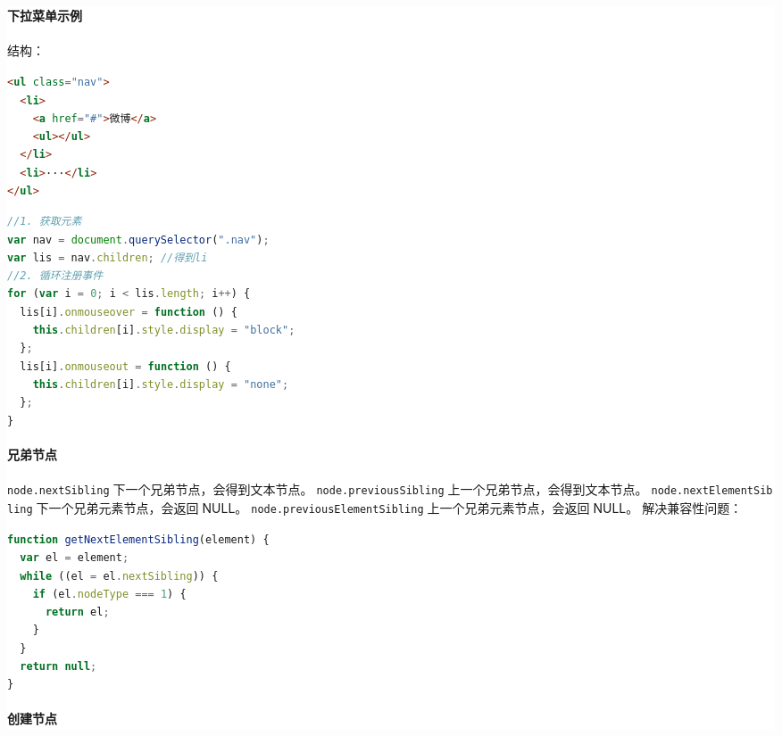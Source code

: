 #### 下拉菜单示例

结构：

```html
<ul class="nav">
  <li>
    <a href="#">微博</a>
    <ul></ul>
  </li>
  <li>···</li>
</ul>
```

```js
//1. 获取元素
var nav = document.querySelector(".nav");
var lis = nav.children; //得到li
//2. 循环注册事件
for (var i = 0; i < lis.length; i++) {
  lis[i].onmouseover = function () {
    this.children[i].style.display = "block";
  };
  lis[i].onmouseout = function () {
    this.children[i].style.display = "none";
  };
}
```

#### 兄弟节点

`node.nextSibling`
下一个兄弟节点，会得到文本节点。
`node.previousSibling`
上一个兄弟节点，会得到文本节点。
`node.nextElementSibling`
下一个兄弟元素节点，会返回 NULL。
`node.previousElementSibling`
上一个兄弟元素节点，会返回 NULL。
解决兼容性问题：

```js
function getNextElementSibling(element) {
  var el = element;
  while ((el = el.nextSibling)) {
    if (el.nodeType === 1) {
      return el;
    }
  }
  return null;
}
```

#### 创建节点
